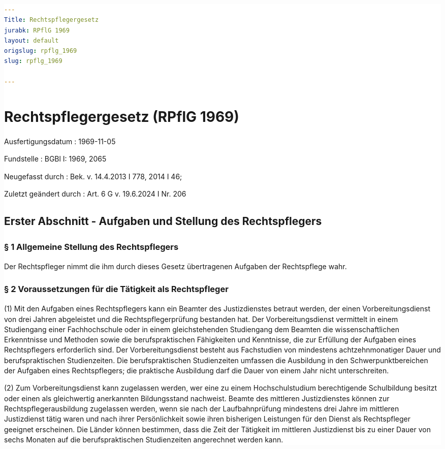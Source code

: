 ```yaml
---
Title: Rechtspflegergesetz
jurabk: RPflG 1969
layout: default
origslug: rpflg_1969
slug: rpflg_1969

---
```


# Rechtspflegergesetz (RPflG 1969)

Ausfertigungsdatum
:   1969-11-05

Fundstelle
:   BGBl I: 1969, 2065

Neugefasst durch
:   Bek. v. 14.4.2013 I 778, 2014 I 46;

Zuletzt geändert durch
:   Art. 6 G v. 19.6.2024 I Nr. 206


## Erster Abschnitt - Aufgaben und Stellung des Rechtspflegers



### § 1 Allgemeine Stellung des Rechtspflegers

Der Rechtspfleger nimmt die ihm durch dieses Gesetz übertragenen Aufgaben der Rechtspflege wahr.


### § 2 Voraussetzungen für die Tätigkeit als Rechtspfleger

(1) Mit den Aufgaben eines Rechtspflegers kann ein Beamter des Justizdienstes betraut werden, der einen Vorbereitungsdienst von drei Jahren abgeleistet und die Rechtspflegerprüfung bestanden hat. Der Vorbereitungsdienst vermittelt in einem Studiengang einer Fachhochschule oder in einem gleichstehenden Studiengang dem Beamten die wissenschaftlichen Erkenntnisse und Methoden sowie die berufspraktischen Fähigkeiten und Kenntnisse, die zur Erfüllung der Aufgaben eines Rechtspflegers erforderlich sind. Der Vorbereitungsdienst besteht aus Fachstudien von mindestens achtzehnmonatiger Dauer und berufspraktischen Studienzeiten. Die berufspraktischen Studienzeiten umfassen die Ausbildung in den Schwerpunktbereichen der Aufgaben eines Rechtspflegers; die praktische Ausbildung darf die Dauer von einem Jahr nicht unterschreiten.

(2) Zum Vorbereitungsdienst kann zugelassen werden, wer eine zu einem Hochschulstudium berechtigende Schulbildung besitzt oder einen als gleichwertig anerkannten Bildungsstand nachweist. Beamte des mittleren Justizdienstes können zur Rechtspflegerausbildung zugelassen werden, wenn sie nach der Laufbahnprüfung mindestens drei Jahre im mittleren Justizdienst tätig waren und nach ihrer Persönlichkeit sowie ihren bisherigen Leistungen für den Dienst als Rechtspfleger geeignet erscheinen. Die Länder können bestimmen, dass die Zeit der Tätigkeit im mittleren Justizdienst bis zu einer Dauer von sechs Monaten auf die berufspraktischen Studienzeiten angerechnet werden kann.

